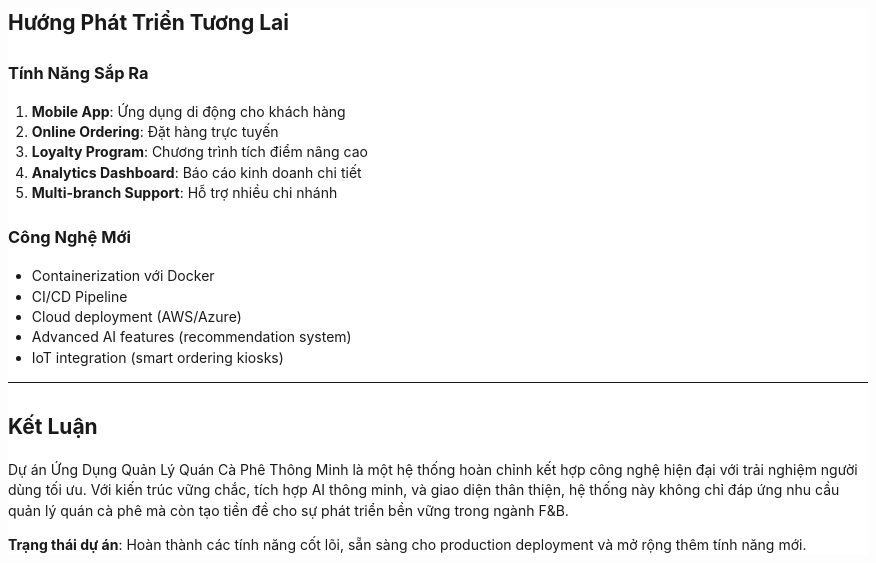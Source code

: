 
## Hướng Phát Triển Tương Lai

### Tính Năng Sắp Ra
1. **Mobile App**: Ứng dụng di động cho khách hàng
2. **Online Ordering**: Đặt hàng trực tuyến
3. **Loyalty Program**: Chương trình tích điểm nâng cao
4. **Analytics Dashboard**: Báo cáo kinh doanh chi tiết
5. **Multi-branch Support**: Hỗ trợ nhiều chi nhánh

### Công Nghệ Mới
- Containerization với Docker
- CI/CD Pipeline
- Cloud deployment (AWS/Azure)
- Advanced AI features (recommendation system)
- IoT integration (smart ordering kiosks)

---

## Kết Luận

Dự án Ứng Dụng Quản Lý Quán Cà Phê Thông Minh là một hệ thống hoàn chỉnh kết hợp công nghệ hiện đại với trải nghiệm người dùng tối ưu. Với kiến trúc vững chắc, tích hợp AI thông minh, và giao diện thân thiện, hệ thống này không chỉ đáp ứng nhu cầu quản lý quán cà phê mà còn tạo tiền đề cho sự phát triển bền vững trong ngành F&B.

**Trạng thái dự án**: Hoàn thành các tính năng cốt lõi, sẵn sàng cho production deployment và mở rộng thêm tính năng mới.